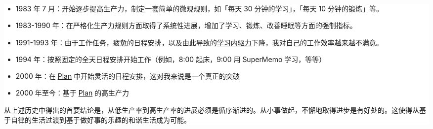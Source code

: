 - 1983 年 7 月：开始逐步提高生产力，制定一套简单的微观规则，如「每天 30 分钟的学习」，「每天 10 分钟的锻炼」等。

- 1983-1990 年：在严格化生产力规则方面取得了系统性进展，增加了学习、锻炼、改善睡眠等方面的强制指标。

- 1991-1993 年：由于工作任务，疲惫的日程安排，以及由此导致的[学习内驱力](https://supermemo.guru/wiki/Learn_drive)下降，我对自己的工作效率越来越不满意。

- 1994 年：按照固定的全天日程安排开始工作（例如，8:00 起床，9:00 用 SuperMemo 学习，等等）

- 2000 年：在 [Plan](https://supermemo.guru/wiki/Plan) 中开始灵活的日程安排，这对我来说是一个真正的突破

- 2000 年至今：基于 [Plan](https://supermemo.guru/wiki/Plan) 的高生产力

从上述历史中得出的首要结论是，从低生产率到高生产率的进展必须是循序渐进的。从小事做起，不懈地取得进步是有好处的。这使得从基于自律的生活过渡到基于做好事的乐趣的和谐生活成为可能。
